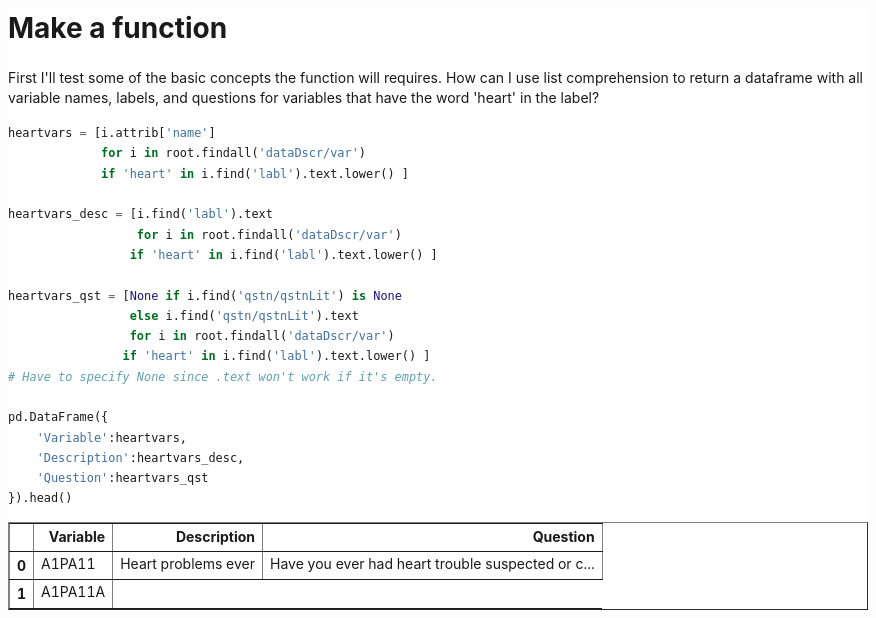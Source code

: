 <a id="function"></a>
# Make a function

First I'll test some of the basic concepts the function will requires. How can I use list comprehension to return a dataframe with all variable names, labels, and questions for variables that have the word 'heart' in the label?


```python
heartvars = [i.attrib['name']
             for i in root.findall('dataDscr/var')
             if 'heart' in i.find('labl').text.lower() ]

heartvars_desc = [i.find('labl').text 
                  for i in root.findall('dataDscr/var')
                 if 'heart' in i.find('labl').text.lower() ]

heartvars_qst = [None if i.find('qstn/qstnLit') is None
                 else i.find('qstn/qstnLit').text
                 for i in root.findall('dataDscr/var')
                if 'heart' in i.find('labl').text.lower() ]
# Have to specify None since .text won't work if it's empty.

pd.DataFrame({
    'Variable':heartvars,
    'Description':heartvars_desc,
    'Question':heartvars_qst
}).head()
```




<div>
<style scoped>
    .dataframe tbody tr th:only-of-type {
        vertical-align: middle;
    }

    .dataframe tbody tr th {
        vertical-align: top;
    }

    .dataframe thead th {
        text-align: right;
    }
</style>
<table border="1" class="dataframe">
  <thead>
    <tr style="text-align: right;">
      <th></th>
      <th>Variable</th>
      <th>Description</th>
      <th>Question</th>
    </tr>
  </thead>
  <tbody>
    <tr>
      <th>0</th>
      <td>A1PA11</td>
      <td>Heart problems ever</td>
      <td>Have you ever had heart trouble suspected or c...</td>
    </tr>
    <tr>
      <th>1</th>
      <td>A1PA11A</td>